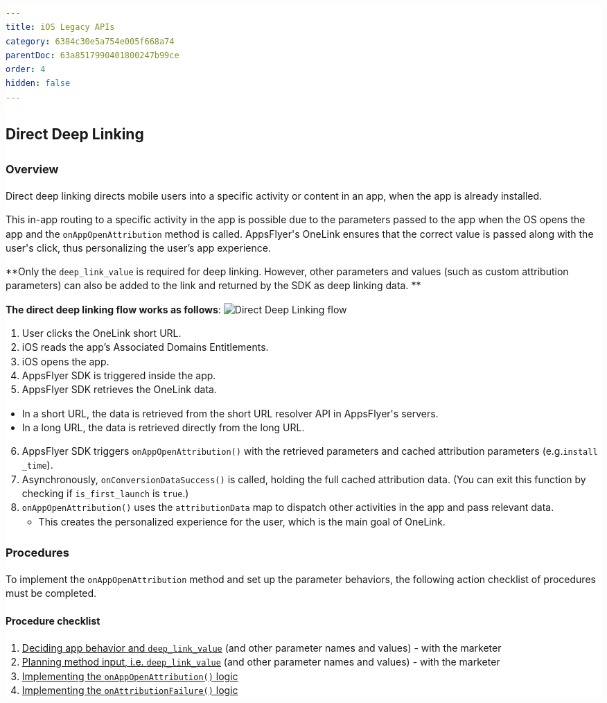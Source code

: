 ```yaml
---
title: iOS Legacy APIs
category: 6384c30e5a754e005f668a74
parentDoc: 63a8517990401800247b99ce
order: 4
hidden: false
---
```


## Direct Deep Linking

### Overview

Direct deep linking directs mobile users into a specific activity or content in an app, when the app is already installed.

This in-app routing to a specific activity in the app is possible due to the parameters passed to the app when the OS opens the app and the `onAppOpenAttribution` method is called. AppsFlyer's OneLink ensures that the correct value is passed along with the user's click, thus personalizing the user’s app experience.

**Only the `deep_link_value` is required for deep linking. However, other parameters and values (such as custom attribution parameters) can also be added to the link and returned by the SDK as deep linking data. **

**The direct deep linking flow works as follows**:
![Direct Deep Linking flow](https://files.readme.io/2407f56-Ios_DL.png "Direct Deep Linking flow")

1. User clicks the OneLink short URL.
2. iOS reads the app’s Associated Domains Entitlements.
3. iOS opens the app.
4. AppsFlyer SDK is triggered inside the app.
5.  AppsFlyer SDK retrieves the OneLink data.
   * In a short URL, the data is retrieved from the short URL resolver API in AppsFlyer's servers.
   * In a long URL, the data is retrieved directly from the long URL.
6. AppsFlyer SDK triggers `onAppOpenAttribution()` with the retrieved parameters and cached attribution parameters (e.g.`install_time`).
7. Asynchronously, `onConversionDataSuccess()` is called, holding the full cached attribution data. (You can exit this function by checking if `is_first_launch` is `true`.)
8. `onAppOpenAttribution()` uses the `attributionData` map to dispatch other activities in the app and pass relevant data.
   * This creates the personalized experience for the user, which is the main goal of OneLink.

### Procedures

To implement the `onAppOpenAttribution` method and set up the parameter behaviors, the following action checklist of procedures must be completed. 

#### Procedure checklist
1. [Deciding app behavior and `deep_link_value`](https://dev.appsflyer.com/hc/docs/ios-legacy-apis#deciding-app-behavior) (and other parameter names and values) - with the marketer
2. [Planning method input, i.e. `deep_link_value`](https://dev.appsflyer.com/hc/docs/ios-legacy-apis#planning-method-input) (and other parameter names and values) - with the marketer
3. [Implementing the `onAppOpenAttribution()` logic](https://dev.appsflyer.com/hc/docs/ios-legacy-apis#implementing-onappopenattribution-logic)
4. [Implementing the `onAttributionFailure()` logic](https://dev.appsflyer.com/hc/docs/ios-legacy-apis#implementing-onattributionfailure-logic)

